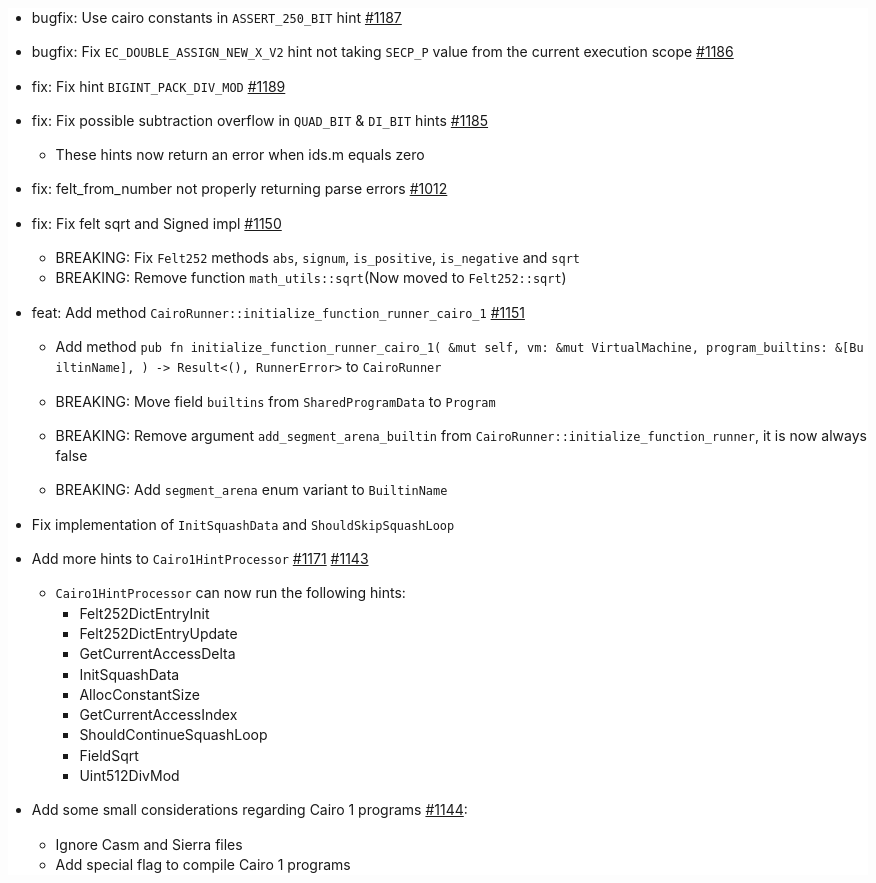 - bugfix: Use cairo constants in `ASSERT_250_BIT` hint [#1187](https://github.com/lambdaclass/cairo-vm/pull/1187)

- bugfix: Fix `EC_DOUBLE_ASSIGN_NEW_X_V2` hint not taking `SECP_P` value from the current execution scope [#1186](https://github.com/lambdaclass/cairo-vm/pull/1186)

- fix: Fix hint `BIGINT_PACK_DIV_MOD` [#1189](https://github.com/lambdaclass/cairo-vm/pull/1189)

- fix: Fix possible subtraction overflow in `QUAD_BIT` & `DI_BIT` hints [#1185](https://github.com/lambdaclass/cairo-vm/pull/1185)

  - These hints now return an error when ids.m equals zero

- fix: felt_from_number not properly returning parse errors [#1012](https://github.com/lambdaclass/cairo-vm/pull/1012)

- fix: Fix felt sqrt and Signed impl [#1150](https://github.com/lambdaclass/cairo-vm/pull/1150)

  - BREAKING: Fix `Felt252` methods `abs`, `signum`, `is_positive`, `is_negative` and `sqrt`
  - BREAKING: Remove function `math_utils::sqrt`(Now moved to `Felt252::sqrt`)

- feat: Add method `CairoRunner::initialize_function_runner_cairo_1` [#1151](https://github.com/lambdaclass/cairo-vm/pull/1151)

  - Add method `pub fn initialize_function_runner_cairo_1(
    &mut self,
    vm: &mut VirtualMachine,
    program_builtins: &[BuiltinName],
) -> Result<(), RunnerError>` to `CairoRunner`

  - BREAKING: Move field `builtins` from `SharedProgramData` to `Program`
  - BREAKING: Remove argument `add_segment_arena_builtin` from `CairoRunner::initialize_function_runner`, it is now always false
  - BREAKING: Add `segment_arena` enum variant to `BuiltinName`

- Fix implementation of `InitSquashData` and `ShouldSkipSquashLoop`

- Add more hints to `Cairo1HintProcessor` [#1171](https://github.com/lambdaclass/cairo-vm/pull/1171)
  [#1143](https://github.com/lambdaclass/cairo-vm/pull/1143)

  - `Cairo1HintProcessor` can now run the following hints:
    - Felt252DictEntryInit
    - Felt252DictEntryUpdate
    - GetCurrentAccessDelta
    - InitSquashData
    - AllocConstantSize
    - GetCurrentAccessIndex
    - ShouldContinueSquashLoop
    - FieldSqrt
    - Uint512DivMod

- Add some small considerations regarding Cairo 1 programs [#1144](https://github.com/lambdaclass/cairo-vm/pull/1144):

  - Ignore Casm and Sierra files
  - Add special flag to compile Cairo 1 programs
